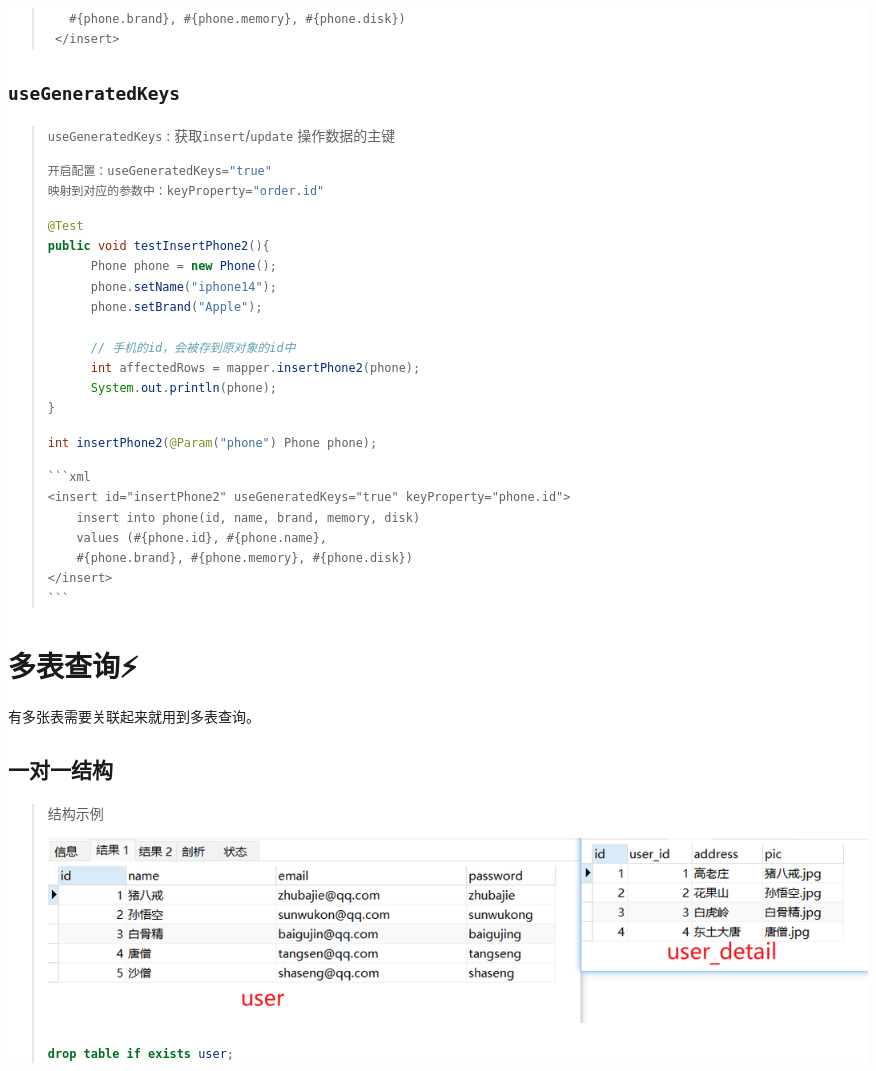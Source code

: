 >        #{phone.brand}, #{phone.memory}, #{phone.disk})
>      </insert>
>    ```
>    

## `useGeneratedKeys`

>`useGeneratedKeys` :  获取`insert`/`update` 操作数据的主键
>
>```java
>开启配置：useGeneratedKeys="true" 
>映射到对应的参数中：keyProperty="order.id"
>```
>
>```java
>@Test
>public void testInsertPhone2(){
>    	Phone phone = new Phone();
>    	phone.setName("iphone14");
>    	phone.setBrand("Apple");
>
>    	// 手机的id，会被存到原对象的id中
>    	int affectedRows = mapper.insertPhone2(phone);
>    	System.out.println(phone);
>}
>```
>
>```java
>int insertPhone2(@Param("phone") Phone phone);
>    ```
>    
>     ```xml
>     <insert id="insertPhone2" useGeneratedKeys="true" keyProperty="phone.id">
>         insert into phone(id, name, brand, memory, disk)
>         values (#{phone.id}, #{phone.name},
>         #{phone.brand}, #{phone.memory}, #{phone.disk})
>     </insert>
>     ```



# 多表查询⚡ 

有多张表需要关联起来就用到多表查询。

## 一对一结构

>结构示例
>
>![image-20230901154607934](.\assets\image-20230901154607934.png)
>
>```sql
>drop table if exists user;